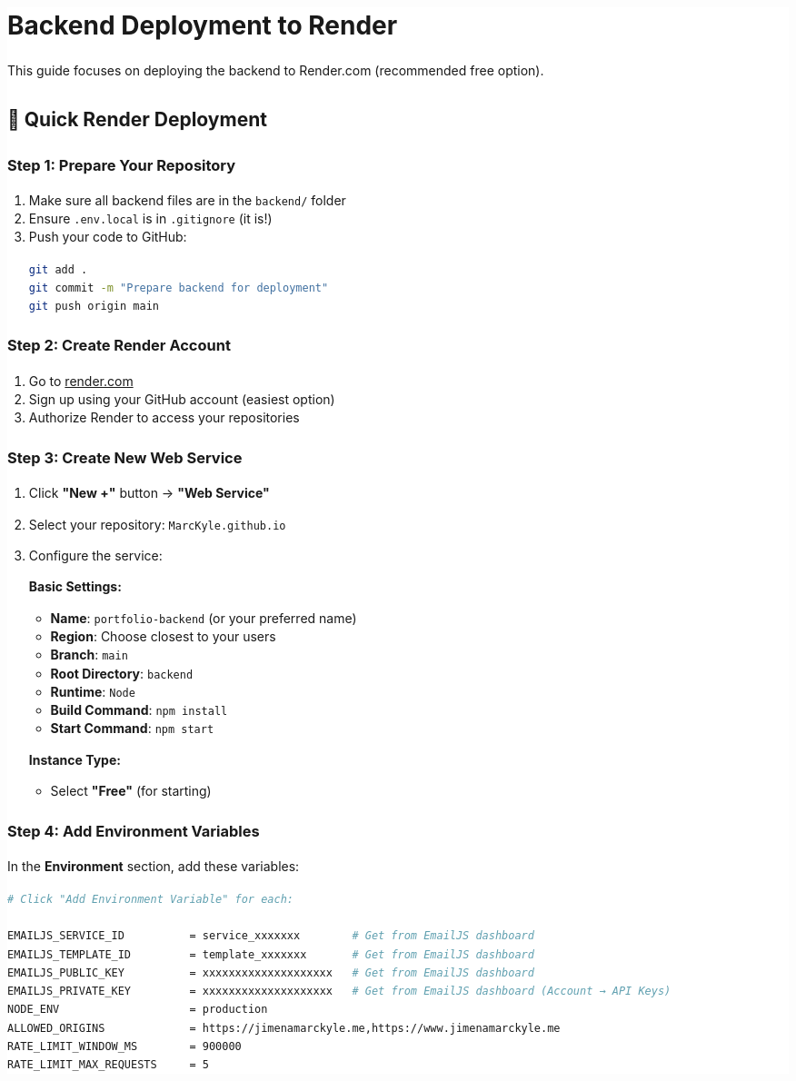 # Backend Deployment to Render

This guide focuses on deploying the backend to Render.com (recommended free option).

## 🚀 Quick Render Deployment

### Step 1: Prepare Your Repository

1. Make sure all backend files are in the `backend/` folder
2. Ensure `.env.local` is in `.gitignore` (it is!)
3. Push your code to GitHub:
   ```bash
   git add .
   git commit -m "Prepare backend for deployment"
   git push origin main
   ```

### Step 2: Create Render Account

1. Go to [render.com](https://render.com)
2. Sign up using your GitHub account (easiest option)
3. Authorize Render to access your repositories

### Step 3: Create New Web Service

1. Click **"New +"** button → **"Web Service"**
2. Select your repository: `MarcKyle.github.io`
3. Configure the service:

   **Basic Settings:**
   - **Name**: `portfolio-backend` (or your preferred name)
   - **Region**: Choose closest to your users
   - **Branch**: `main`
   - **Root Directory**: `backend`
   - **Runtime**: `Node`
   - **Build Command**: `npm install`
   - **Start Command**: `npm start`

   **Instance Type:**
   - Select **"Free"** (for starting)

### Step 4: Add Environment Variables

In the **Environment** section, add these variables:

```bash
# Click "Add Environment Variable" for each:

EMAILJS_SERVICE_ID          = service_xxxxxxx        # Get from EmailJS dashboard
EMAILJS_TEMPLATE_ID         = template_xxxxxxx       # Get from EmailJS dashboard
EMAILJS_PUBLIC_KEY          = xxxxxxxxxxxxxxxxxxxx   # Get from EmailJS dashboard
EMAILJS_PRIVATE_KEY         = xxxxxxxxxxxxxxxxxxxx   # Get from EmailJS dashboard (Account → API Keys)
NODE_ENV                    = production
ALLOWED_ORIGINS             = https://jimenamarckyle.me,https://www.jimenamarckyle.me
RATE_LIMIT_WINDOW_MS        = 900000
RATE_LIMIT_MAX_REQUESTS     = 5
```
